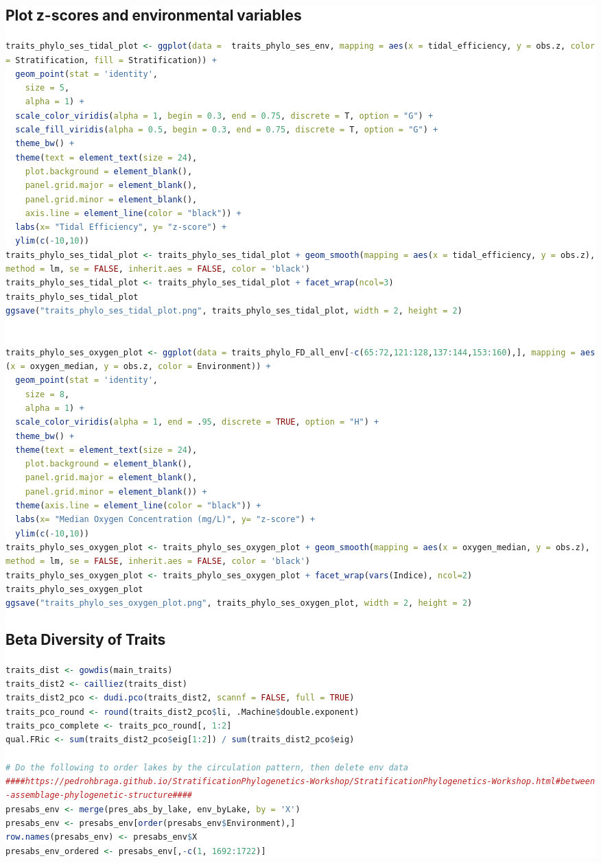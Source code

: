 ## Plot z-scores and environmental variables

``` r
traits_phylo_ses_tidal_plot <- ggplot(data =  traits_phylo_ses_env, mapping = aes(x = tidal_efficiency, y = obs.z, color = Stratification, fill = Stratification)) + 
  geom_point(stat = 'identity',
    size = 5,
    alpha = 1) + 
  scale_color_viridis(alpha = 1, begin = 0.3, end = 0.75, discrete = T, option = "G") +
  scale_fill_viridis(alpha = 0.5, begin = 0.3, end = 0.75, discrete = T, option = "G") +
  theme_bw() +
  theme(text = element_text(size = 24),
    plot.background = element_blank(),
    panel.grid.major = element_blank(),
    panel.grid.minor = element_blank(),
    axis.line = element_line(color = "black")) +
  labs(x= "Tidal Efficiency", y= "z-score") +
  ylim(c(-10,10))
traits_phylo_ses_tidal_plot <- traits_phylo_ses_tidal_plot + geom_smooth(mapping = aes(x = tidal_efficiency, y = obs.z), method = lm, se = FALSE, inherit.aes = FALSE, color = 'black')
traits_phylo_ses_tidal_plot <- traits_phylo_ses_tidal_plot + facet_wrap(ncol=3)
traits_phylo_ses_tidal_plot
ggsave("traits_phylo_ses_tidal_plot.png", traits_phylo_ses_tidal_plot, width = 2, height = 2)


traits_phylo_ses_oxygen_plot <- ggplot(data = traits_phylo_FD_all_env[-c(65:72,121:128,137:144,153:160),], mapping = aes(x = oxygen_median, y = obs.z, color = Environment)) + 
  geom_point(stat = 'identity',
    size = 8,
    alpha = 1) + 
  scale_color_viridis(alpha = 1, end = .95, discrete = TRUE, option = "H") +
  theme_bw() +
  theme(text = element_text(size = 24),
    plot.background = element_blank(),
    panel.grid.major = element_blank(),
    panel.grid.minor = element_blank()) +
  theme(axis.line = element_line(color = "black")) +
  labs(x= "Median Oxygen Concentration (mg/L)", y= "z-score") +
  ylim(c(-10,10))
traits_phylo_ses_oxygen_plot <- traits_phylo_ses_oxygen_plot + geom_smooth(mapping = aes(x = oxygen_median, y = obs.z), method = lm, se = FALSE, inherit.aes = FALSE, color = 'black')
traits_phylo_ses_oxygen_plot <- traits_phylo_ses_oxygen_plot + facet_wrap(vars(Indice), ncol=2)
traits_phylo_ses_oxygen_plot
ggsave("traits_phylo_ses_oxygen_plot.png", traits_phylo_ses_oxygen_plot, width = 2, height = 2)
```

## Beta Diversity of Traits

``` r
traits_dist <- gowdis(main_traits)
traits_dist2 <- cailliez(traits_dist)
traits_dist2_pco <- dudi.pco(traits_dist2, scannf = FALSE, full = TRUE)
traits_pco_round <- round(traits_dist2_pco$li, .Machine$double.exponent)
traits_pco_complete <- traits_pco_round[, 1:2]
qual.FRic <- sum(traits_dist2_pco$eig[1:2]) / sum(traits_dist2_pco$eig)

# Do the following to order lakes by the circulation pattern, then delete env data
####https://pedrohbraga.github.io/StratificationPhylogenetics-Workshop/StratificationPhylogenetics-Workshop.html#between-assemblage-phylogenetic-structure####
presabs_env <- merge(pres_abs_by_lake, env_byLake, by = 'X')
presabs_env <- presabs_env[order(presabs_env$Environment),]
row.names(presabs_env) <- presabs_env$X
presabs_env_ordered <- presabs_env[,-c(1, 1692:1722)]
```
